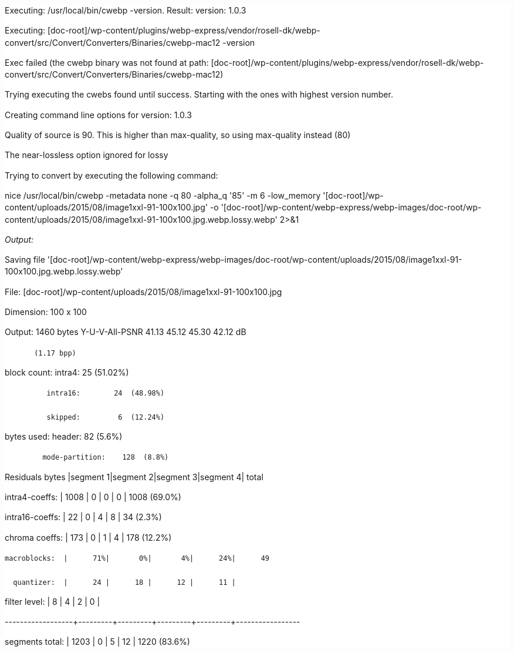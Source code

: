 Executing: /usr/local/bin/cwebp -version. Result: version: 1.0.3

Executing: [doc-root]/wp-content/plugins/webp-express/vendor/rosell-dk/webp-convert/src/Convert/Converters/Binaries/cwebp-mac12 -version

Exec failed (the cwebp binary was not found at path: [doc-root]/wp-content/plugins/webp-express/vendor/rosell-dk/webp-convert/src/Convert/Converters/Binaries/cwebp-mac12)

Trying executing the cwebs found until success. Starting with the ones with highest version number.

Creating command line options for version: 1.0.3

Quality of source is 90. This is higher than max-quality, so using max-quality instead (80)

The near-lossless option ignored for lossy

Trying to convert by executing the following command:

nice /usr/local/bin/cwebp -metadata none -q 80 -alpha_q '85' -m 6 -low_memory '[doc-root]/wp-content/uploads/2015/08/image1xxl-91-100x100.jpg' -o '[doc-root]/wp-content/webp-express/webp-images/doc-root/wp-content/uploads/2015/08/image1xxl-91-100x100.jpg.webp.lossy.webp' 2>&1


*Output:* 

Saving file '[doc-root]/wp-content/webp-express/webp-images/doc-root/wp-content/uploads/2015/08/image1xxl-91-100x100.jpg.webp.lossy.webp'

File:      [doc-root]/wp-content/uploads/2015/08/image1xxl-91-100x100.jpg

Dimension: 100 x 100

Output:    1460 bytes Y-U-V-All-PSNR 41.13 45.12 45.30   42.12 dB

           (1.17 bpp)

block count:  intra4:         25  (51.02%)

              intra16:        24  (48.98%)

              skipped:         6  (12.24%)

bytes used:  header:             82  (5.6%)

             mode-partition:    128  (8.8%)

 Residuals bytes  |segment 1|segment 2|segment 3|segment 4|  total

  intra4-coeffs:  |    1008 |       0 |       0 |       0 |    1008  (69.0%)

 intra16-coeffs:  |      22 |       0 |       4 |       8 |      34  (2.3%)

  chroma coeffs:  |     173 |       0 |       1 |       4 |     178  (12.2%)

    macroblocks:  |      71%|       0%|       4%|      24%|      49

      quantizer:  |      24 |      18 |      12 |      11 |

   filter level:  |       8 |       4 |       2 |       0 |

------------------+---------+---------+---------+---------+-----------------

 segments total:  |    1203 |       0 |       5 |      12 |    1220  (83.6%)

